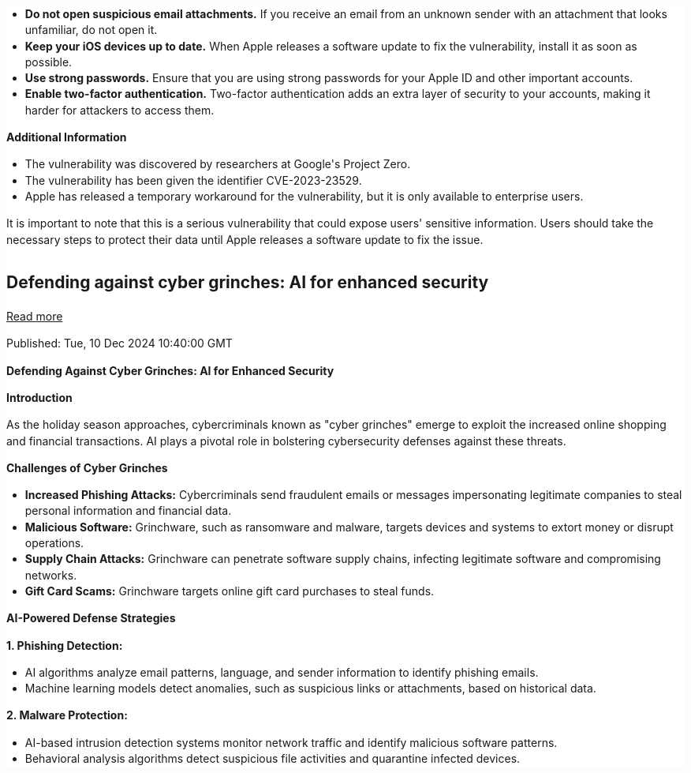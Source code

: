 * **Do not open suspicious email attachments.** If you receive an email from an unknown sender with an attachment that looks unfamiliar, do not open it.
* **Keep your iOS devices up to date.** When Apple releases a software update to fix the vulnerability, install it as soon as possible.
* **Use strong passwords.** Ensure that you are using strong passwords for your Apple ID and other important accounts.
* **Enable two-factor authentication.** Two-factor authentication adds an extra layer of security to your accounts, making it harder for attackers to access them.

**Additional Information**

* The vulnerability was discovered by researchers at Google's Project Zero.
* The vulnerability has been given the identifier CVE-2023-23529.
* Apple has released a temporary workaround for the vulnerability, but it is only available to enterprise users.

It is important to note that this is a serious vulnerability that could expose users' sensitive information. Users should take the necessary steps to protect their data until Apple releases a software update to fix the issue.

## Defending against cyber grinches: AI for enhanced security
[Read more](https://www.computerweekly.com/opinion/Defending-against-cyber-grinches-AI-for-enhanced-security)

Published: Tue, 10 Dec 2024 10:40:00 GMT

**Defending Against Cyber Grinches: AI for Enhanced Security**

**Introduction**

As the holiday season approaches, cybercriminals known as "cyber grinches" emerge to exploit the increased online shopping and financial transactions. AI plays a pivotal role in bolstering cybersecurity defenses against these threats.

**Challenges of Cyber Grinches**

* **Increased Phishing Attacks:** Cybercriminals send fraudulent emails or messages impersonating legitimate companies to steal personal information and financial data.
* **Malicious Software:** Grinchware, such as ransomware and malware, targets devices and systems to extort money or disrupt operations.
* **Supply Chain Attacks:** Grinchware can penetrate software supply chains, infecting legitimate software and compromising networks.
* **Gift Card Scams:** Grinchware targets online gift card purchases to steal funds.

**AI-Powered Defense Strategies**

**1. Phishing Detection:**

* AI algorithms analyze email patterns, language, and sender information to identify phishing emails.
* Machine learning models detect anomalies, such as suspicious links or attachments, based on historical data.

**2. Malware Protection:**

* AI-based intrusion detection systems monitor network traffic and identify malicious software patterns.
* Behavioral analysis algorithms detect suspicious file activities and quarantine infected devices.
